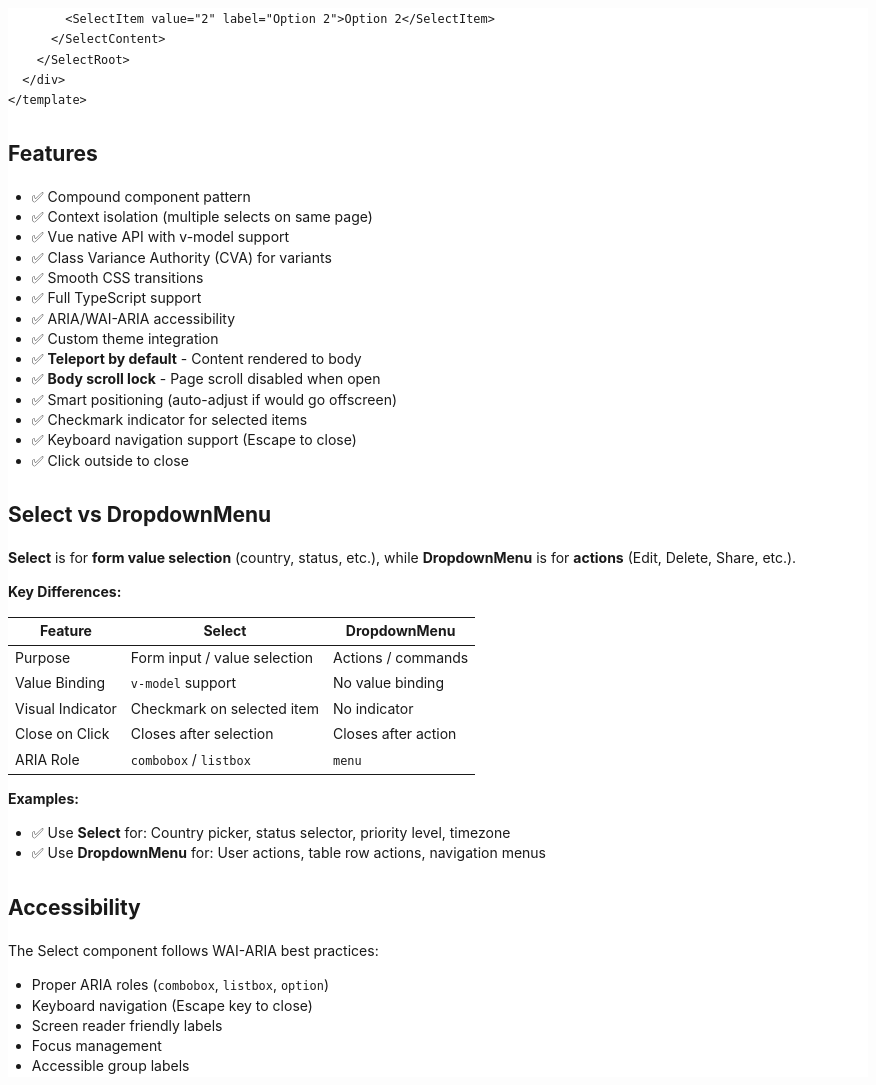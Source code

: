 ```vue
        <SelectItem value="2" label="Option 2">Option 2</SelectItem>
      </SelectContent>
    </SelectRoot>
  </div>
</template>
```

## Features

- ✅ Compound component pattern
- ✅ Context isolation (multiple selects on same page)
- ✅ Vue native API with v-model support
- ✅ Class Variance Authority (CVA) for variants
- ✅ Smooth CSS transitions
- ✅ Full TypeScript support
- ✅ ARIA/WAI-ARIA accessibility
- ✅ Custom theme integration
- ✅ **Teleport by default** - Content rendered to body
- ✅ **Body scroll lock** - Page scroll disabled when open
- ✅ Smart positioning (auto-adjust if would go offscreen)
- ✅ Checkmark indicator for selected items
- ✅ Keyboard navigation support (Escape to close)
- ✅ Click outside to close

## Select vs DropdownMenu

**Select** is for **form value selection** (country, status, etc.), while **DropdownMenu** is for **actions** (Edit, Delete, Share, etc.).

**Key Differences:**

| Feature          | Select                       | DropdownMenu        |
| ---------------- | ---------------------------- | ------------------- |
| Purpose          | Form input / value selection | Actions / commands  |
| Value Binding    | `v-model` support            | No value binding    |
| Visual Indicator | Checkmark on selected item   | No indicator        |
| Close on Click   | Closes after selection       | Closes after action |
| ARIA Role        | `combobox` / `listbox`       | `menu`              |

**Examples:**

- ✅ Use **Select** for: Country picker, status selector, priority level, timezone
- ✅ Use **DropdownMenu** for: User actions, table row actions, navigation menus

## Accessibility

The Select component follows WAI-ARIA best practices:

- Proper ARIA roles (`combobox`, `listbox`, `option`)
- Keyboard navigation (Escape key to close)
- Screen reader friendly labels
- Focus management
- Accessible group labels
